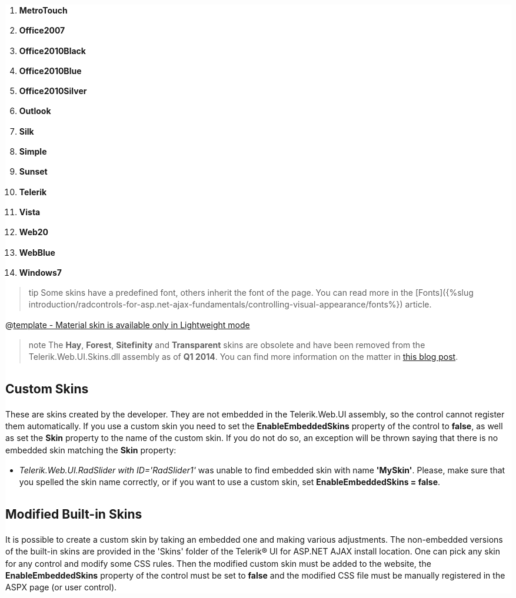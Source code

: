1. **MetroTouch**

1. **Office2007**

1. **Office2010Black**

1. **Office2010Blue**

1. **Office2010Silver**

1. **Outlook**

1. **Silk**

1. **Simple**

1. **Sunset**

1. **Telerik**

1. **Vista**

1. **Web20**

1. **WebBlue**

1. **Windows7**


>tip Some skins have a predefined font, others inherit the font of the page. You can read more in the [Fonts]({%slug introduction/radcontrols-for-asp.net-ajax-fundamentals/controlling-visual-appearance/fonts%}) article.


@[template - Material skin is available only in Lightweight mode](/_templates/common/skins-notes.md#material-only-in-lightweight)


>note The **Hay**, **Forest**, **Sitefinity** and **Transparent** skins are obsolete and have been removed from the Telerik.Web.UI.Skins.dll assembly as of **Q1 2014**. You can find more information on the matter in [this blog post](http://blogs.telerik.com/aspnet-ajax/posts/13-04-11/6-telerik-asp.net-ajax-skins-going-obsolete).

## Custom Skins

These are skins created by the developer. They are not embedded in the Telerik.Web.UI assembly, so the control cannot register them automatically. If you use a custom skin you need to set the **EnableEmbeddedSkins** property of the control to **false**, as well as set the **Skin** property to the name of the custom skin. If you do not do so, an exception will be thrown saying that there is no embedded skin matching the **Skin** property:

* *Telerik.Web.UI.RadSlider with ID='RadSlider1'* was unable to find embedded skin with name **'MySkin'**. Please, make sure that you spelled the skin name correctly, or if you want to use a custom skin, set **EnableEmbeddedSkins = false**.

## Modified Built-in Skins

It is possible to create a custom skin by taking an embedded one and making various adjustments. The non-embedded versions of the built-in skins are provided in the 'Skins' folder of the Telerik® UI for ASP.NET AJAX install location. One can pick any skin for any control and modify some CSS rules. Then the modified custom skin must be added to the website, the **EnableEmbeddedSkins** property of the control must be set to **false** and the modified CSS file must be manually registered in the ASPX page (or user control).
